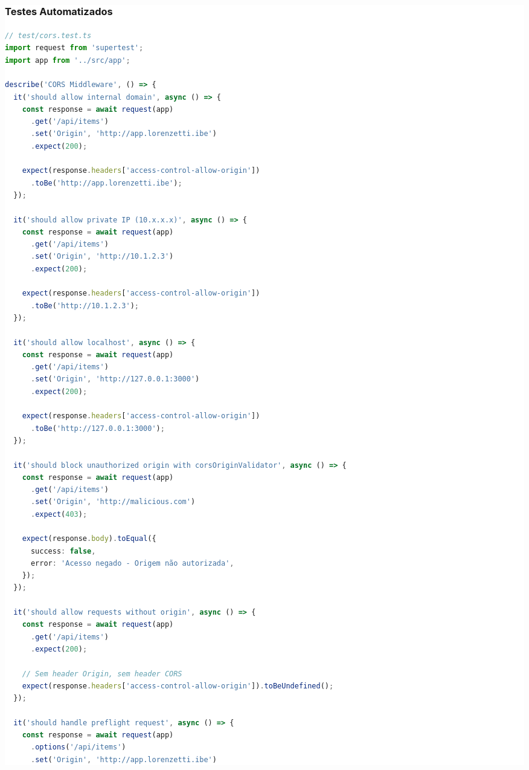 ### Testes Automatizados

```typescript
// test/cors.test.ts
import request from 'supertest';
import app from '../src/app';

describe('CORS Middleware', () => {
  it('should allow internal domain', async () => {
    const response = await request(app)
      .get('/api/items')
      .set('Origin', 'http://app.lorenzetti.ibe')
      .expect(200);

    expect(response.headers['access-control-allow-origin'])
      .toBe('http://app.lorenzetti.ibe');
  });

  it('should allow private IP (10.x.x.x)', async () => {
    const response = await request(app)
      .get('/api/items')
      .set('Origin', 'http://10.1.2.3')
      .expect(200);

    expect(response.headers['access-control-allow-origin'])
      .toBe('http://10.1.2.3');
  });

  it('should allow localhost', async () => {
    const response = await request(app)
      .get('/api/items')
      .set('Origin', 'http://127.0.0.1:3000')
      .expect(200);

    expect(response.headers['access-control-allow-origin'])
      .toBe('http://127.0.0.1:3000');
  });

  it('should block unauthorized origin with corsOriginValidator', async () => {
    const response = await request(app)
      .get('/api/items')
      .set('Origin', 'http://malicious.com')
      .expect(403);

    expect(response.body).toEqual({
      success: false,
      error: 'Acesso negado - Origem não autorizada',
    });
  });

  it('should allow requests without origin', async () => {
    const response = await request(app)
      .get('/api/items')
      .expect(200);

    // Sem header Origin, sem header CORS
    expect(response.headers['access-control-allow-origin']).toBeUndefined();
  });

  it('should handle preflight request', async () => {
    const response = await request(app)
      .options('/api/items')
      .set('Origin', 'http://app.lorenzetti.ibe')
```